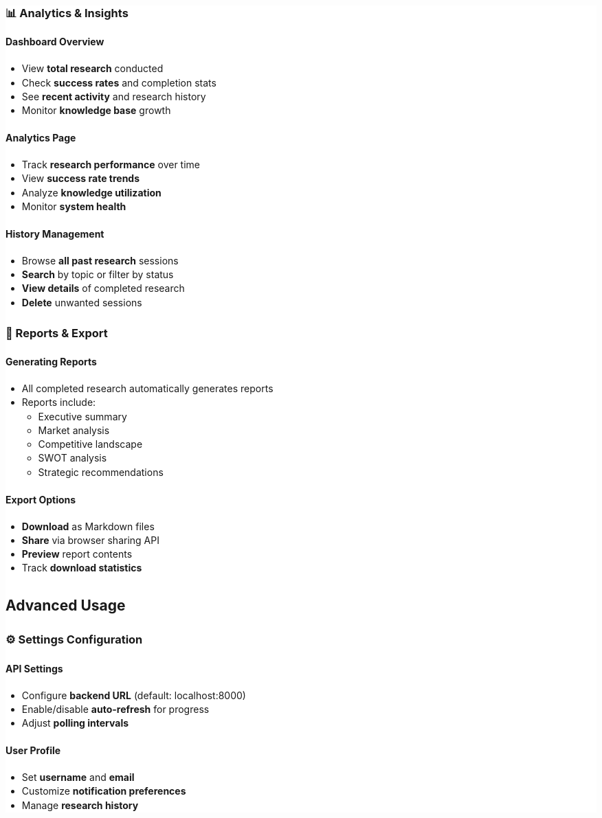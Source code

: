 ### 📊 Analytics & Insights

#### Dashboard Overview
- View **total research** conducted
- Check **success rates** and completion stats
- See **recent activity** and research history
- Monitor **knowledge base** growth

#### Analytics Page
- Track **research performance** over time
- View **success rate trends**
- Analyze **knowledge utilization**
- Monitor **system health**

#### History Management
- Browse **all past research** sessions
- **Search** by topic or filter by status
- **View details** of completed research
- **Delete** unwanted sessions

### 📄 Reports & Export

#### Generating Reports
- All completed research automatically generates reports
- Reports include:
  - Executive summary
  - Market analysis
  - Competitive landscape
  - SWOT analysis
  - Strategic recommendations

#### Export Options
- **Download** as Markdown files
- **Share** via browser sharing API
- **Preview** report contents
- Track **download statistics**

## Advanced Usage

### ⚙️ Settings Configuration

#### API Settings
- Configure **backend URL** (default: localhost:8000)
- Enable/disable **auto-refresh** for progress
- Adjust **polling intervals**

#### User Profile
- Set **username** and **email**
- Customize **notification preferences**
- Manage **research history**
